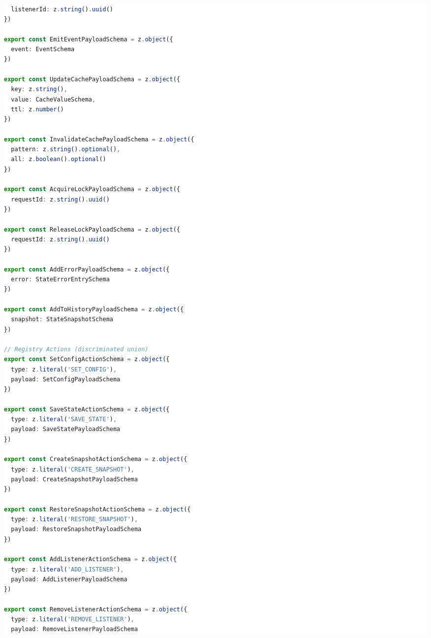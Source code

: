```typescript
  listenerId: z.string().uuid()
})

export const EmitEventPayloadSchema = z.object({
  event: EventSchema
})

export const UpdateCachePayloadSchema = z.object({
  key: z.string(),
  value: CacheValueSchema,
  ttl: z.number()
})

export const InvalidateCachePayloadSchema = z.object({
  pattern: z.string().optional(),
  all: z.boolean().optional()
})

export const AcquireLockPayloadSchema = z.object({
  requestId: z.string().uuid()
})

export const ReleaseLockPayloadSchema = z.object({
  requestId: z.string().uuid()
})

export const AddErrorPayloadSchema = z.object({
  error: StateErrorEntrySchema
})

export const AddToHistoryPayloadSchema = z.object({
  snapshot: StateSnapshotSchema
})

// Registry Actions (discriminated union)
export const SetConfigActionSchema = z.object({
  type: z.literal('SET_CONFIG'),
  payload: SetConfigPayloadSchema
})

export const SaveStateActionSchema = z.object({
  type: z.literal('SAVE_STATE'),
  payload: SaveStatePayloadSchema
})

export const CreateSnapshotActionSchema = z.object({
  type: z.literal('CREATE_SNAPSHOT'),
  payload: CreateSnapshotPayloadSchema
})

export const RestoreSnapshotActionSchema = z.object({
  type: z.literal('RESTORE_SNAPSHOT'),
  payload: RestoreSnapshotPayloadSchema
})

export const AddListenerActionSchema = z.object({
  type: z.literal('ADD_LISTENER'),
  payload: AddListenerPayloadSchema
})

export const RemoveListenerActionSchema = z.object({
  type: z.literal('REMOVE_LISTENER'),
  payload: RemoveListenerPayloadSchema
```